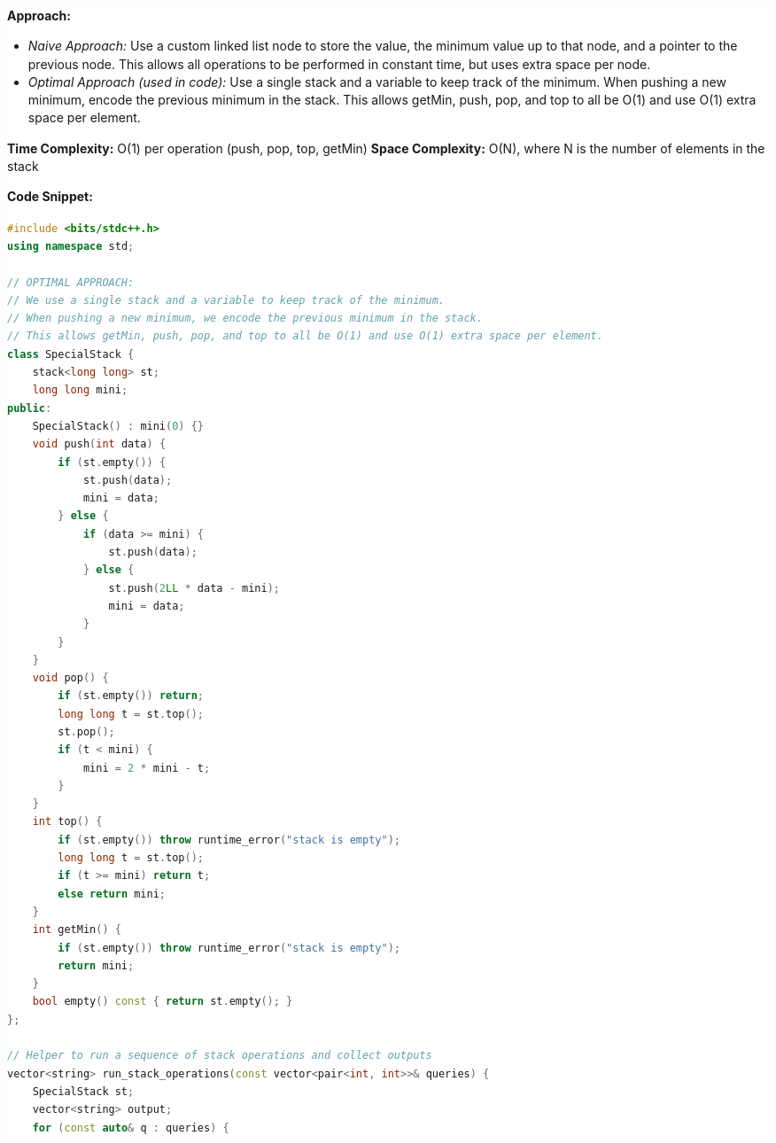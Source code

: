 **Approach:**

- _Naive Approach:_ Use a custom linked list node to store the value, the minimum value up to that node, and a pointer to the previous node. This allows all operations to be performed in constant time, but uses extra space per node.
- _Optimal Approach (used in code):_ Use a single stack and a variable to keep track of the minimum. When pushing a new minimum, encode the previous minimum in the stack. This allows getMin, push, pop, and top to all be O(1) and use O(1) extra space per element.

**Time Complexity:** O(1) per operation (push, pop, top, getMin)
**Space Complexity:** O(N), where N is the number of elements in the stack

**Code Snippet:**

```cpp
#include <bits/stdc++.h>
using namespace std;

// OPTIMAL APPROACH:
// We use a single stack and a variable to keep track of the minimum.
// When pushing a new minimum, we encode the previous minimum in the stack.
// This allows getMin, push, pop, and top to all be O(1) and use O(1) extra space per element.
class SpecialStack {
    stack<long long> st;
    long long mini;
public:
    SpecialStack() : mini(0) {}
    void push(int data) {
        if (st.empty()) {
            st.push(data);
            mini = data;
        } else {
            if (data >= mini) {
                st.push(data);
            } else {
                st.push(2LL * data - mini);
                mini = data;
            }
        }
    }
    void pop() {
        if (st.empty()) return;
        long long t = st.top();
        st.pop();
        if (t < mini) {
            mini = 2 * mini - t;
        }
    }
    int top() {
        if (st.empty()) throw runtime_error("stack is empty");
        long long t = st.top();
        if (t >= mini) return t;
        else return mini;
    }
    int getMin() {
        if (st.empty()) throw runtime_error("stack is empty");
        return mini;
    }
    bool empty() const { return st.empty(); }
};

// Helper to run a sequence of stack operations and collect outputs
vector<string> run_stack_operations(const vector<pair<int, int>>& queries) {
    SpecialStack st;
    vector<string> output;
    for (const auto& q : queries) {
```
